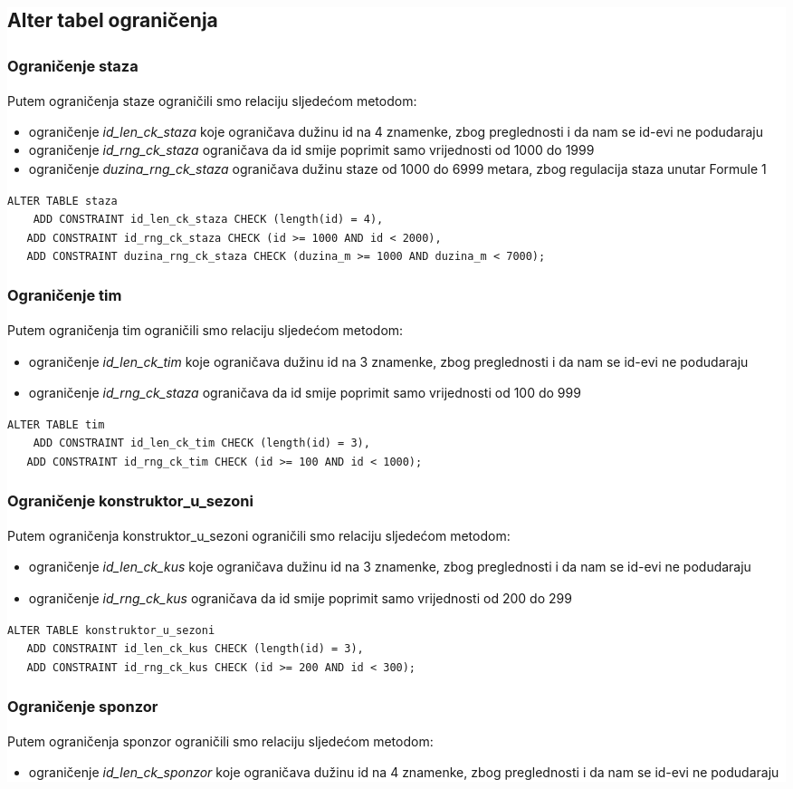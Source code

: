 ## Alter tabel ograničenja

### Ograničenje staza

Putem ograničenja staze ograničili smo relaciju sljedećom metodom:

- ograničenje *id_len_ck_staza* koje ograničava dužinu id na 4 znamenke, zbog preglednosti i da nam se id-evi ne podudaraju 
- ograničenje  *id_rng_ck_staza* ograničava da id smije poprimit samo vrijednosti od 1000 do 1999
- ograničenje *duzina_rng_ck_staza* ograničava dužinu staze od 1000 do 6999 metara, zbog regulacija staza unutar Formule 1

```mysql
ALTER TABLE staza
	ADD CONSTRAINT id_len_ck_staza CHECK (length(id) = 4),
   ADD CONSTRAINT id_rng_ck_staza CHECK (id >= 1000 AND id < 2000),
   ADD CONSTRAINT duzina_rng_ck_staza CHECK (duzina_m >= 1000 AND duzina_m < 7000);
```

### Ograničenje tim

Putem ograničenja tim ograničili smo relaciju sljedećom metodom:

- ograničenje *id_len_ck_tim* koje ograničava dužinu id na 3 znamenke, zbog preglednosti i da nam se id-evi ne podudaraju

- ograničenje  *id_rng_ck_staza* ograničava da id smije poprimit samo vrijednosti od 100 do 999

```mysql
ALTER TABLE tim
	ADD CONSTRAINT id_len_ck_tim CHECK (length(id) = 3),
   ADD CONSTRAINT id_rng_ck_tim CHECK (id >= 100 AND id < 1000);
```

### Ograničenje konstruktor_u_sezoni

Putem ograničenja konstruktor_u_sezoni ograničili smo relaciju sljedećom metodom:

- ograničenje *id_len_ck_kus* koje ograničava dužinu id na 3 znamenke, zbog preglednosti i da nam se id-evi ne podudaraju

- ograničenje  *id_rng_ck_kus* ograničava da id smije poprimit samo vrijednosti od 200 do 299

```mysql
ALTER TABLE konstruktor_u_sezoni
   ADD CONSTRAINT id_len_ck_kus CHECK (length(id) = 3),
   ADD CONSTRAINT id_rng_ck_kus CHECK (id >= 200 AND id < 300);

```

### Ograničenje sponzor

Putem ograničenja sponzor ograničili smo relaciju sljedećom metodom:

- ograničenje *id_len_ck_sponzor* koje ograničava dužinu id na 4 znamenke, zbog preglednosti i da nam se id-evi ne podudaraju
